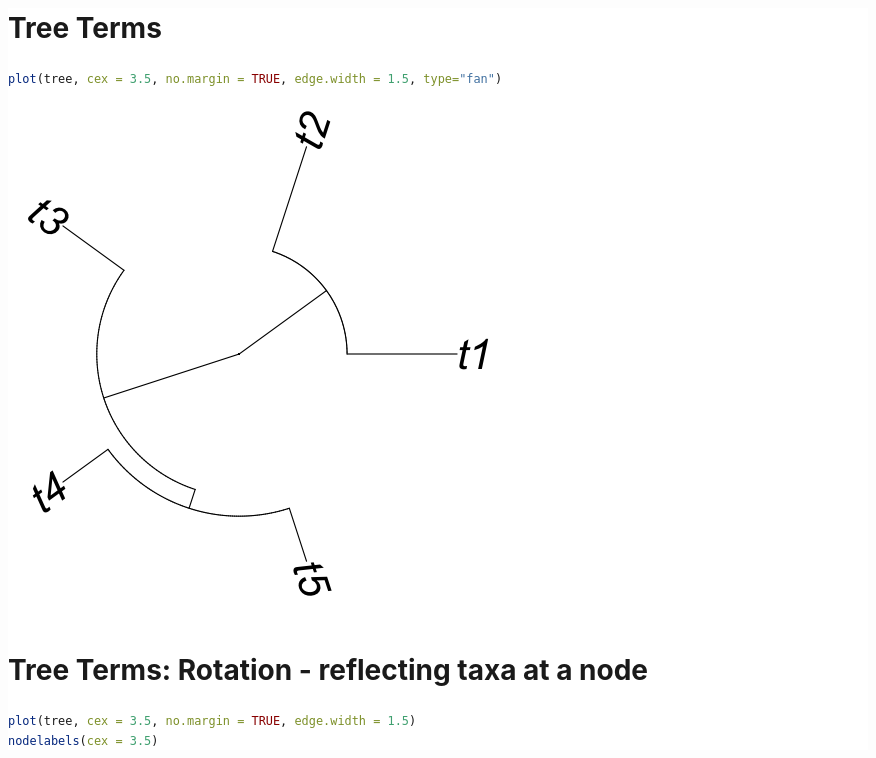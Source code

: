 
Tree Terms
========================================================


```r
plot(tree, cex = 3.5, no.margin = TRUE, edge.width = 1.5, type="fan")
```

![plot of chunk unnamed-chunk-6](TreeThinking.Rmd-figure/unnamed-chunk-6-1.png)


Tree Terms: Rotation - reflecting taxa at a node
========================================================


```r
plot(tree, cex = 3.5, no.margin = TRUE, edge.width = 1.5)
nodelabels(cex = 3.5)
```
